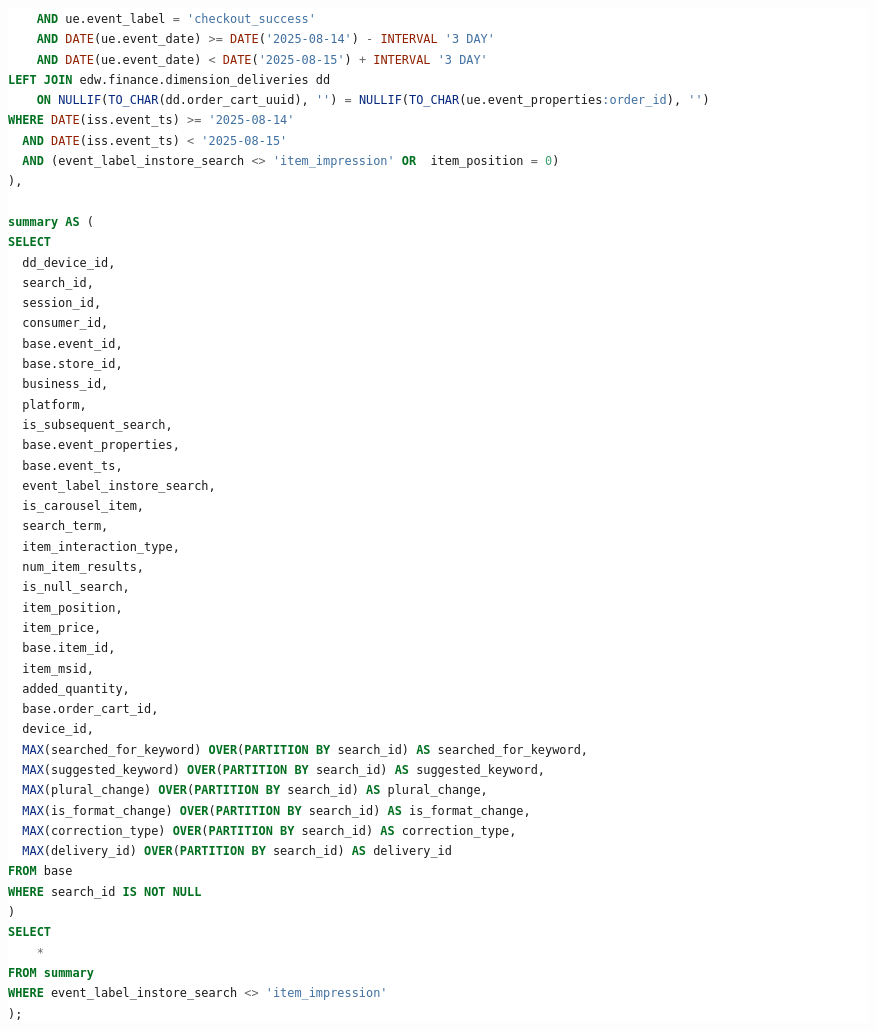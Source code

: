 ```sql
    AND ue.event_label = 'checkout_success'
    AND DATE(ue.event_date) >= DATE('2025-08-14') - INTERVAL '3 DAY'
    AND DATE(ue.event_date) < DATE('2025-08-15') + INTERVAL '3 DAY'
LEFT JOIN edw.finance.dimension_deliveries dd
    ON NULLIF(TO_CHAR(dd.order_cart_uuid), '') = NULLIF(TO_CHAR(ue.event_properties:order_id), '')
WHERE DATE(iss.event_ts) >= '2025-08-14'
  AND DATE(iss.event_ts) < '2025-08-15'
  AND (event_label_instore_search <> 'item_impression' OR  item_position = 0)
),

summary AS (
SELECT 
  dd_device_id,
  search_id,
  session_id,
  consumer_id,
  base.event_id,
  base.store_id,
  business_id,
  platform,
  is_subsequent_search,
  base.event_properties,
  base.event_ts,
  event_label_instore_search,
  is_carousel_item,
  search_term,
  item_interaction_type,
  num_item_results,
  is_null_search,
  item_position,
  item_price,
  base.item_id,
  item_msid,
  added_quantity,
  base.order_cart_id,
  device_id,
  MAX(searched_for_keyword) OVER(PARTITION BY search_id) AS searched_for_keyword,
  MAX(suggested_keyword) OVER(PARTITION BY search_id) AS suggested_keyword,
  MAX(plural_change) OVER(PARTITION BY search_id) AS plural_change,
  MAX(is_format_change) OVER(PARTITION BY search_id) AS is_format_change,
  MAX(correction_type) OVER(PARTITION BY search_id) AS correction_type,
  MAX(delivery_id) OVER(PARTITION BY search_id) AS delivery_id
FROM base
WHERE search_id IS NOT NULL
)
SELECT 
    * 
FROM summary 
WHERE event_label_instore_search <> 'item_impression'
);
```
